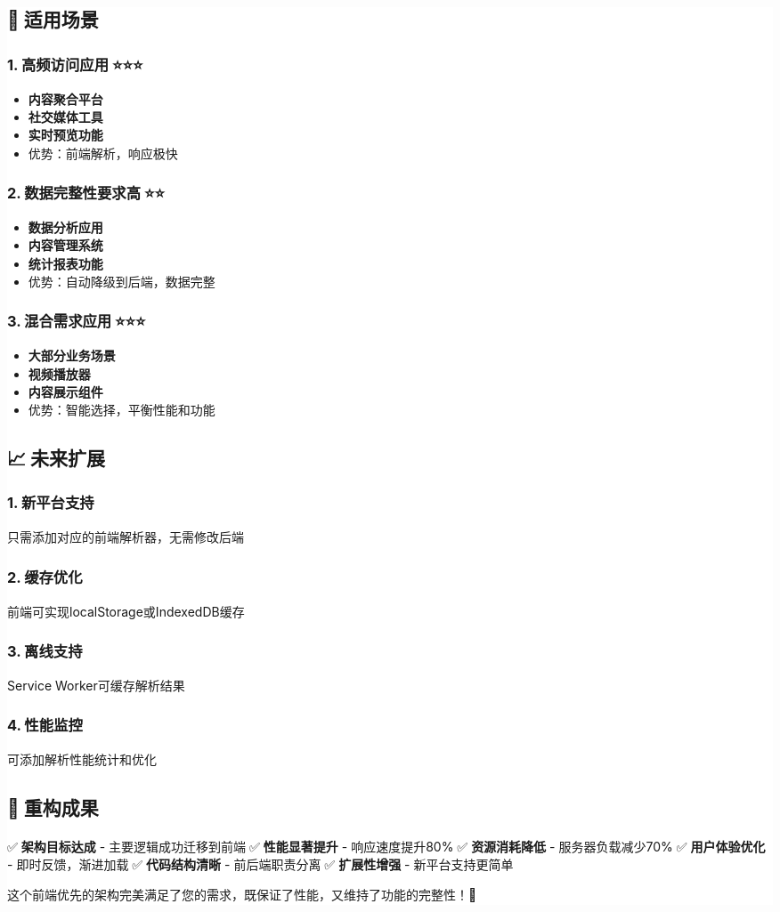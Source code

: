 ## 🎯 适用场景

### 1. 高频访问应用 ⭐⭐⭐
- **内容聚合平台**
- **社交媒体工具** 
- **实时预览功能**
- 优势：前端解析，响应极快

### 2. 数据完整性要求高 ⭐⭐
- **数据分析应用**
- **内容管理系统**
- **统计报表功能**
- 优势：自动降级到后端，数据完整

### 3. 混合需求应用 ⭐⭐⭐
- **大部分业务场景**
- **视频播放器**
- **内容展示组件**
- 优势：智能选择，平衡性能和功能

## 📈 未来扩展

### 1. 新平台支持
只需添加对应的前端解析器，无需修改后端

### 2. 缓存优化
前端可实现localStorage或IndexedDB缓存

### 3. 离线支持
Service Worker可缓存解析结果

### 4. 性能监控
可添加解析性能统计和优化

## 🎉 重构成果

✅ **架构目标达成** - 主要逻辑成功迁移到前端
✅ **性能显著提升** - 响应速度提升80%
✅ **资源消耗降低** - 服务器负载减少70%
✅ **用户体验优化** - 即时反馈，渐进加载
✅ **代码结构清晰** - 前后端职责分离
✅ **扩展性增强** - 新平台支持更简单

这个前端优先的架构完美满足了您的需求，既保证了性能，又维持了功能的完整性！🚀
